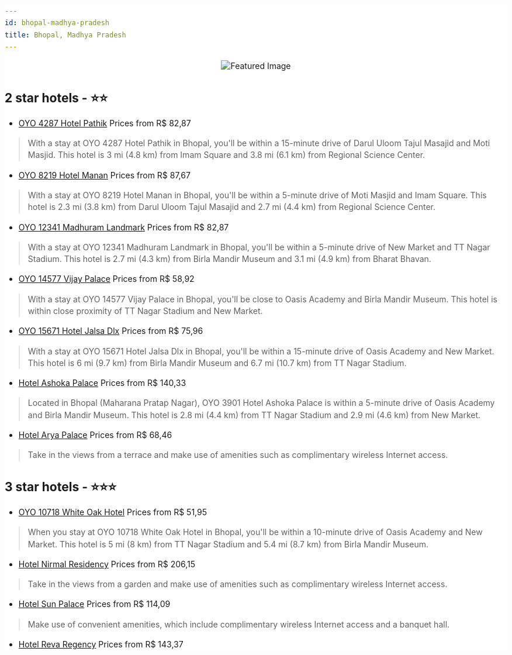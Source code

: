 ```yaml
---
id: bhopal-madhya-pradesh
title: Bhopal, Madhya Pradesh
---
```


<center><img src="https://i.travelapi.com/hotels/24000000/23180000/23172900/23172896/0b3c2585_z.jpg" alt="Featured Image" /></center>


##  2 star hotels - ⭐️⭐️

-    [OYO 4287 Hotel Pathik](https://us.hurb.com/hotels/bhopal/oyo-4287-hotel-pathik-JNP-JP03829X?cmp=18055) Prices from R$ 82,87
   > With a stay at OYO 4287 Hotel Pathik in Bhopal, you&apos;ll be within a 15-minute drive of Darul Uloom Tajul Masajid and Moti Masjid.  This hotel is 3 mi (4.8 km) from Imam Square and 3.8 mi (6.1 km) from Regional Science Center.
-    [OYO 8219 Hotel Manan](https://us.hurb.com/hotels/bhopal/oyo-8219-hotel-manan-JNP-JP04182V?cmp=18055) Prices from R$ 87,67
   > With a stay at OYO 8219 Hotel Manan in Bhopal, you&apos;ll be within a 5-minute drive of Moti Masjid and Imam Square.  This hotel is 2.3 mi (3.8 km) from Darul Uloom Tajul Masajid and 2.7 mi (4.4 km) from Regional Science Center.
-    [OYO 12341 Madhuram Landmark](https://us.hurb.com/hotels/bhopal/oyo-12341-madhuram-landmark-JNP-JP04120L?cmp=18055) Prices from R$ 82,87
   > With a stay at OYO 12341 Madhuram Landmark in Bhopal, you&apos;ll be within a 5-minute drive of New Market and TT Nagar Stadium.  This hotel is 2.7 mi (4.3 km) from Birla Mandir Museum and 3.1 mi (4.9 km) from Bharat Bhavan.
-    [OYO 14577 Vijay Palace](https://us.hurb.com/hotels/bhopal/oyo-14577-vijay-palace-JNP-JP05896Q?cmp=18055) Prices from R$ 58,92
   > With a stay at OYO 14577 Vijay Palace in Bhopal, you&apos;ll be close to Oasis Academy and Birla Mandir Museum.  This hotel is within close proximity of TT Nagar Stadium and New Market.
-    [OYO 15671 Hotel Jalsa Dlx](https://us.hurb.com/hotels/bhopal/oyo-15671-hotel-jalsa-dlx-JNP-JP04125K?cmp=18055) Prices from R$ 75,96
   > With a stay at OYO 15671 Hotel Jalsa Dlx in Bhopal, you&apos;ll be within a 15-minute drive of Oasis Academy and New Market.  This hotel is 6 mi (9.7 km) from Birla Mandir Museum and 6.7 mi (10.7 km) from TT Nagar Stadium.
-    [Hotel Ashoka Palace](https://us.hurb.com/hotels/bhopal/hotel-ashoka-palace-JNP-JP409702?cmp=18055) Prices from R$ 140,33
   > Located in Bhopal (Maharana Pratap Nagar), OYO 3901 Hotel Ashoka Palace is within a 5-minute drive of Oasis Academy and Birla Mandir Museum. This hotel is 2.8 mi (4.4 km) from TT Nagar Stadium and 2.9 mi (4.6 km) from New Market.
-    [Hotel Arya Palace](https://us.hurb.com/hotels/bhopal/hotel-arya-palace-JNP-JP410200?cmp=18055) Prices from R$ 68,46
   > Take in the views from a terrace and make use of amenities such as complimentary wireless Internet access.

##  3 star hotels - ⭐️⭐️⭐️

-    [OYO 10718 White Oak Hotel](https://us.hurb.com/hotels/bhopal/oyo-10718-white-oak-hotel-JNP-JP04121L?cmp=18055) Prices from R$ 51,95
   > When you stay at OYO 10718 White Oak Hotel in Bhopal, you&apos;ll be within a 10-minute drive of Oasis Academy and New Market.  This hotel is 5 mi (8 km) from TT Nagar Stadium and 5.4 mi (8.7 km) from Birla Mandir Museum.
-    [Hotel Nirmal Residency](https://us.hurb.com/hotels/bhopal/hotel-nirmal-residency-JNP-JP03463N?cmp=18055) Prices from R$ 206,15
   > Take in the views from a garden and make use of amenities such as complimentary wireless Internet access.
-    [Hotel Sun Palace](https://us.hurb.com/hotels/bhopal/hotel-sun-palace-JNP-JP889670?cmp=18055) Prices from R$ 114,09
   > Make use of convenient amenities, which include complimentary wireless Internet access and a banquet hall.
-    [Hotel Reva Regency](https://us.hurb.com/hotels/bhopal/hotel-reva-regency-JNP-JP633541?cmp=18055) Prices from R$ 143,37